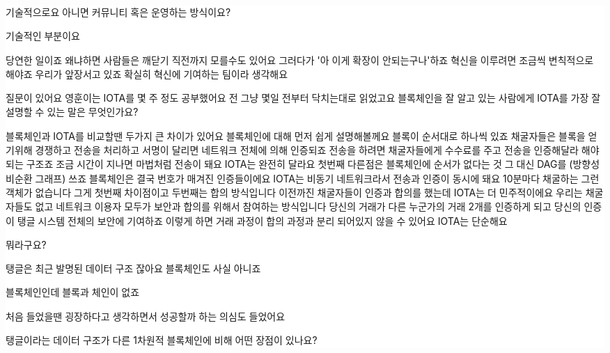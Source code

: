 기술적으로요 아니면 커뮤니티 혹은 운영하는 방식이요?

기술적인 부분이요

당연한 일이죠 왜냐하면 사람들은 깨닫기 직전까지 모를수도 있어요
그러다가 '아 이게 확장이 안되는구나'하죠
혁신을 이루려면 조금씩 변칙적으로 해야죠
우리가 앞장서고 있죠
확실히 혁신에 기여하는 팀이라 생각해요









질문이 있어요
영훈이는 IOTA를 몇 주 정도 공부했어요
전 그냥 몇일 전부터 닥치는대로 읽었고요
블록체인을 잘 알고 있는 사람에게 IOTA를 가장 잘 설명할 수 있는 말은 무엇인가요?

블록체인과 IOTA를 비교할땐 두가지 큰 차이가 있어요
블록체인에 대해 먼저 쉽게 설명해볼께요
블록이 순서대로 하나씩 있죠
채굴자들은 블록을 얻기위해 경쟁하고 전송을 처리하고
서명이 달리면 네트워크 전체에 의해 인증되죠
전송을 하려면 채굴자들에게 수수료를 주고 전송을 인증해달라 해야되는 구조죠
조금 시간이 지나면 마법처럼 전송이 돼요
IOTA는 완전히 달라요
첫번째 다른점은 블록체인에 순서가 없다는 것
그 대신 DAG를 (방향성 비순환 그래프) 쓰죠
블록체인은 결국 번호가 매겨진 인증들이에요
IOTA는 비동기 네트워크라서 전송과 인증이 동시에 돼요
10분마다 채굴하는 그런 객체가 없습니다
그게 첫번째 차이점이고 두번째는 합의 방식입니다
이전까진 채굴자들이 인증과 합의를 했는데 IOTA는 더 민주적이에요
우리는 채굴자들도 없고
네트워크 이용자 모두가 보안과 합의를 위해서 참여하는 방식입니다
당신의 거래가 다른 누군가의 거래 2개를 인증하게 되고
당신의 인증이 탱글 시스템 전체의 보안에 기여하죠
이렇게 하면 거래 과정이 합의 과정과 분리 되어있지 않을 수 있어요
IOTA는 단순해요

뭐라구요?

탱글은 최근 발명된 데이터 구조 잖아요
블록체인도 사실 아니죠

블록체인인데 블록과 체인이 없죠

처음 들었을땐 굉장하다고 생각하면서 성공할까 하는 의심도 들었어요








탱글이라는 데이터 구조가 다른 1차원적 블록체인에 비해 어떤 장점이 있나요?

